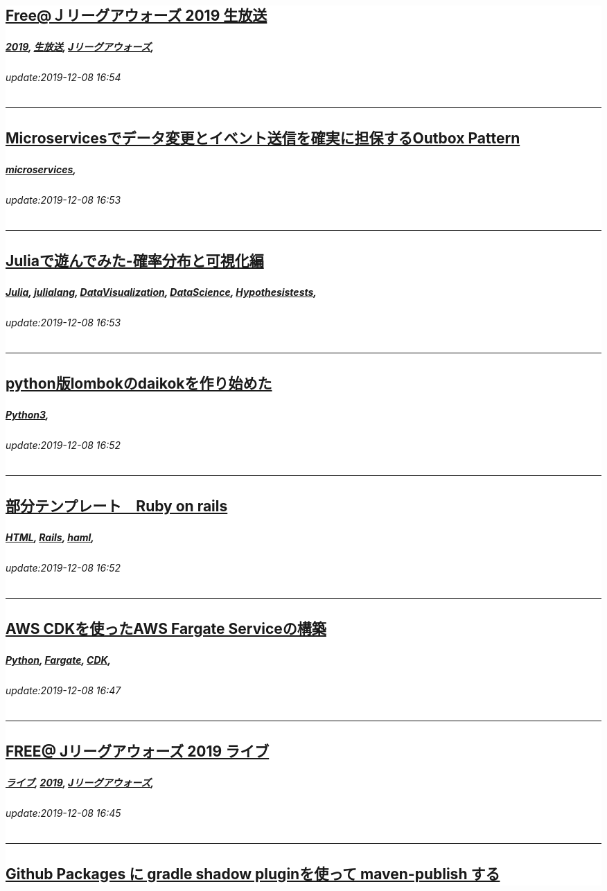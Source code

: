 ## [Free@Ｊリーグアウォーズ 2019 生放送](https://qiita.com/kikac11809/items/6383a615bd46f41c4d25)
##### [2019](https://qiita.com/tags/2019), [生放送](https://qiita.com/tags/生放送), [Jリーグアウォーズ](https://qiita.com/tags/Jリーグアウォーズ), 
###### update:2019-12-08 16:54
---
## [Microservicesでデータ変更とイベント送信を確実に担保するOutbox Pattern](https://qiita.com/mirakuma/items/9159c152158c92109f16)
##### [microservices](https://qiita.com/tags/microservices), 
###### update:2019-12-08 16:53
---
## [Juliaで遊んでみた-確率分布と可視化編](https://qiita.com/HiroyukiTachikawa/items/dfc1b0e92d80287ea7f6)
##### [Julia](https://qiita.com/tags/Julia), [julialang](https://qiita.com/tags/julialang), [DataVisualization](https://qiita.com/tags/DataVisualization), [DataScience](https://qiita.com/tags/DataScience), [Hypothesistests](https://qiita.com/tags/Hypothesistests), 
###### update:2019-12-08 16:53
---
## [python版lombokのdaikokを作り始めた](https://qiita.com/positrium/items/3ee8ebf16b79a9436b12)
##### [Python3](https://qiita.com/tags/Python3), 
###### update:2019-12-08 16:52
---
## [部分テンプレート　Ruby on rails](https://qiita.com/Moon1126Snow/items/a8037b766eaa59936a3b)
##### [HTML](https://qiita.com/tags/HTML), [Rails](https://qiita.com/tags/Rails), [haml](https://qiita.com/tags/haml), 
###### update:2019-12-08 16:52
---
## [AWS CDKを使ったAWS Fargate Serviceの構築](https://qiita.com/yacchin/items/e2c48984a3a68e77c3c5)
##### [Python](https://qiita.com/tags/Python), [Fargate](https://qiita.com/tags/Fargate), [CDK](https://qiita.com/tags/CDK), 
###### update:2019-12-08 16:47
---
## [ FREE@ Jリーグアウォーズ 2019 ライブ](https://qiita.com/kipiwem177/items/14034b635df74b4b1222)
##### [ライブ](https://qiita.com/tags/ライブ), [2019](https://qiita.com/tags/2019), [Jリーグアウォーズ](https://qiita.com/tags/Jリーグアウォーズ), 
###### update:2019-12-08 16:45
---
## [Github Packages に gradle shadow pluginを使って maven-publish する](https://qiita.com/Civitaspo/items/1c36ce00c95950eb9bbd)